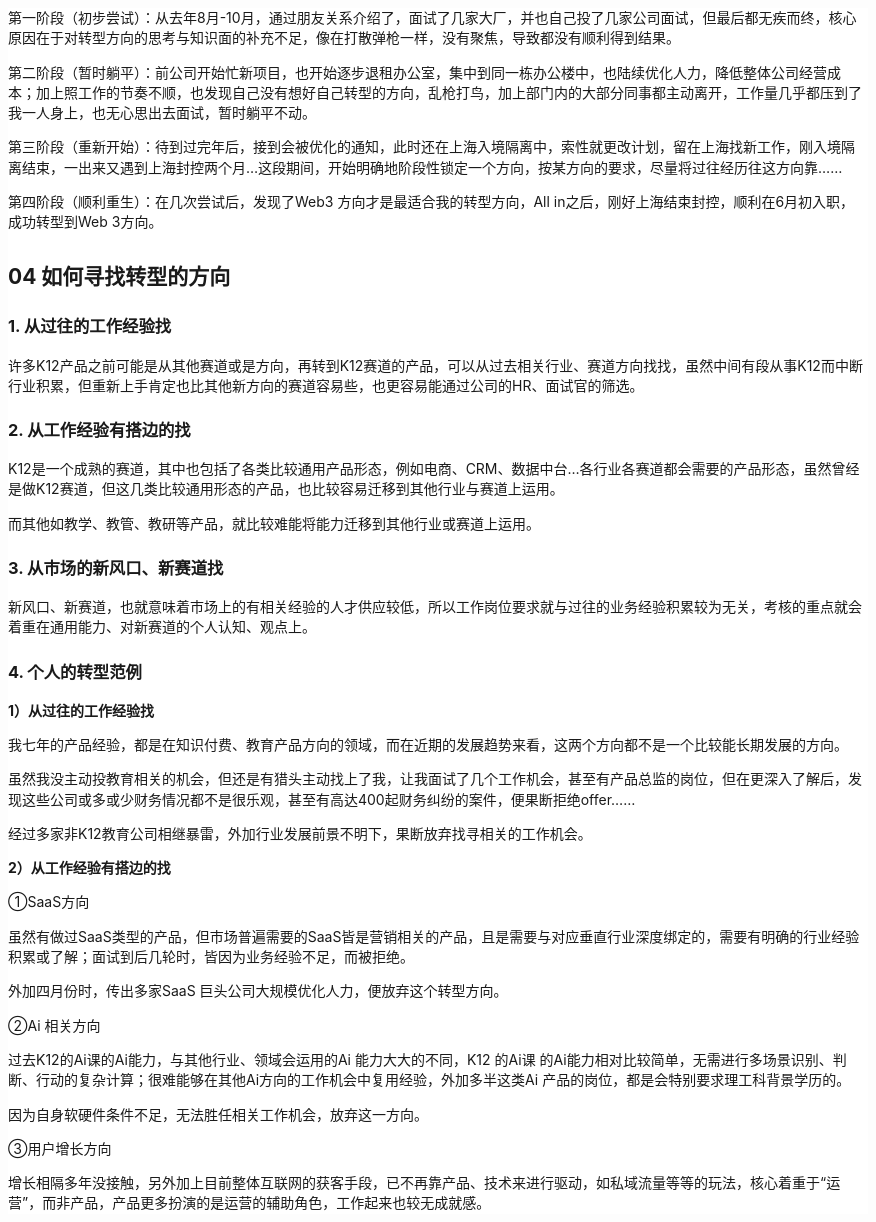 第一阶段（初步尝试）：从去年8月-10月，通过朋友关系介绍了，面试了几家大厂，并也自己投了几家公司面试，但最后都无疾而终，核心原因在于对转型方向的思考与知识面的补充不足，像在打散弹枪一样，没有聚焦，导致都没有顺利得到结果。

第二阶段（暂时躺平）：前公司开始忙新项目，也开始逐步退租办公室，集中到同一栋办公楼中，也陆续优化人力，降低整体公司经营成本；加上照工作的节奏不顺，也发现自己没有想好自己转型的方向，乱枪打鸟，加上部门内的大部分同事都主动离开，工作量几乎都压到了我一人身上，也无心思出去面试，暂时躺平不动。

第三阶段（重新开始）：待到过完年后，接到会被优化的通知，此时还在上海入境隔离中，索性就更改计划，留在上海找新工作，刚入境隔离结束，一出来又遇到上海封控两个月…这段期间，开始明确地阶段性锁定一个方向，按某方向的要求，尽量将过往经历往这方向靠……

第四阶段（顺利重生）：在几次尝试后，发现了Web3 方向才是最适合我的转型方向，All in之后，刚好上海结束封控，顺利在6月初入职，成功转型到Web 3方向。

## **04 如何寻找转型的方向**

### 1\. 从过往的工作经验找

许多K12产品之前可能是从其他赛道或是方向，再转到K12赛道的产品，可以从过去相关行业、赛道方向找找，虽然中间有段从事K12而中断行业积累，但重新上手肯定也比其他新方向的赛道容易些，也更容易能通过公司的HR、面试官的筛选。

### 2\. 从工作经验有搭边的找

K12是一个成熟的赛道，其中也包括了各类比较通用产品形态，例如电商、CRM、数据中台…各行业各赛道都会需要的产品形态，虽然曾经是做K12赛道，但这几类比较通用形态的产品，也比较容易迁移到其他行业与赛道上运用。

而其他如教学、教管、教研等产品，就比较难能将能力迁移到其他行业或赛道上运用。

### 3\. 从市场的新风口、新赛道找

新风口、新赛道，也就意味着市场上的有相关经验的人才供应较低，所以工作岗位要求就与过往的业务经验积累较为无关，考核的重点就会着重在通用能力、对新赛道的个人认知、观点上。

### **4\. 个人的转型范例**

**1）从过往的工作经验找**

我七年的产品经验，都是在知识付费、教育产品方向的领域，而在近期的发展趋势来看，这两个方向都不是一个比较能长期发展的方向。

虽然我没主动投教育相关的机会，但还是有猎头主动找上了我，让我面试了几个工作机会，甚至有产品总监的岗位，但在更深入了解后，发现这些公司或多或少财务情况都不是很乐观，甚至有高达400起财务纠纷的案件，便果断拒绝offer……

经过多家非K12教育公司相继暴雷，外加行业发展前景不明下，果断放弃找寻相关的工作机会。

**2）从工作经验有搭边的找**

①SaaS方向

虽然有做过SaaS类型的产品，但市场普遍需要的SaaS皆是营销相关的产品，且是需要与对应垂直行业深度绑定的，需要有明确的行业经验积累或了解；面试到后几轮时，皆因为业务经验不足，而被拒绝。

外加四月份时，传出多家SaaS 巨头公司大规模优化人力，便放弃这个转型方向。

②Ai 相关方向

过去K12的Ai课的Ai能力，与其他行业、领域会运用的Ai 能力大大的不同，K12 的Ai课 的Ai能力相对比较简单，无需进行多场景识别、判断、行动的复杂计算；很难能够在其他Ai方向的工作机会中复用经验，外加多半这类Ai 产品的岗位，都是会特别要求理工科背景学历的。

因为自身软硬件条件不足，无法胜任相关工作机会，放弃这一方向。

③用户增长方向

增长相隔多年没接触，另外加上目前整体互联网的获客手段，已不再靠产品、技术来进行驱动，如私域流量等等的玩法，核心着重于“运营”，而非产品，产品更多扮演的是运营的辅助角色，工作起来也较无成就感。
